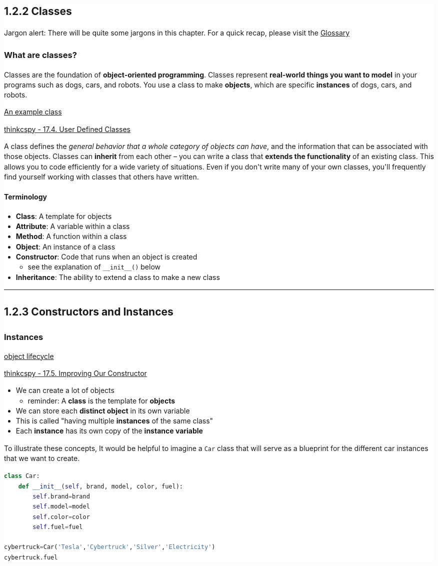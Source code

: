 ## 1.2.2 Classes

Jargon alert: There will be quite some jargons in this chapter. For a quick recap, please visit the [Glossary](https://runestone.academy/runestone/books/published/thinkcspy/ClassesBasics/Glossary.html)


### What are classes?
Classes are the foundation of **object-oriented programming**. Classes represent **real-world things you want to model** in your programs such as dogs, cars, and robots. You use a class to make **objects**, which are specific **instances** of dogs, cars, and robots.

[An example class](https://www.freecodecamp.org/learn/scientific-computing-with-python/python-for-everybody/objects-a-sample-class)

[thinkcspy - 17.4. User Defined Classes](https://runestone.academy/runestone/books/published/thinkcspy/ClassesBasics/UserDefinedClasses.html)

A class defines the *general behavior that a whole category of objects can have*, and the information that can be associated with those objects. Classes can **inherit** from each other – you can write a class that **extends the functionality** of an existing class. This allows you to code efficiently for a wide variety of situations. Even if you don't write many of your own classes, you'll frequently find yourself working with classes that others have written.

#### Terminology
- **Class**: A template for objects
- **Attribute**: A variable within a class
- **Method**: A function within a class
- **Object**: An instance of a class
- **Constructor**: Code that runs when an object is created
	- see the explanation of `__init__()` below
- **Inheritance**: The ability to extend a class to make a new class

---
## 1.2.3 Constructors and Instances

### Instances
[object lifecycle](https://www.freecodecamp.org/learn/scientific-computing-with-python/python-for-everybody/object-lifecycle)

[thinkcspy - 17.5. Improving Our Constructor](https://runestone.academy/runestone/books/published/thinkcspy/ClassesBasics/ImprovingourConstructor.html)
- We can create a lot of objects
	- reminder: A **class** is the template for **objects**
- We can store each **distinct object** in its own variable
- This is called "having multiple **instances** of the same class"
- Each **instance** has its own copy of the **instance variable**

To illustrate these concepts, It would be helpful to imagine a `Car` class that will serve as a blueprint for the different car instances that we want to create.


```python
class Car:
    def __init__(self, brand, model, color, fuel):
        self.brand=brand
        self.model=model
        self.color=color
        self.fuel=fuel

cybertruck=Car('Tesla','Cybertruck','Silver','Electricity')
cybertruck.fuel
```
